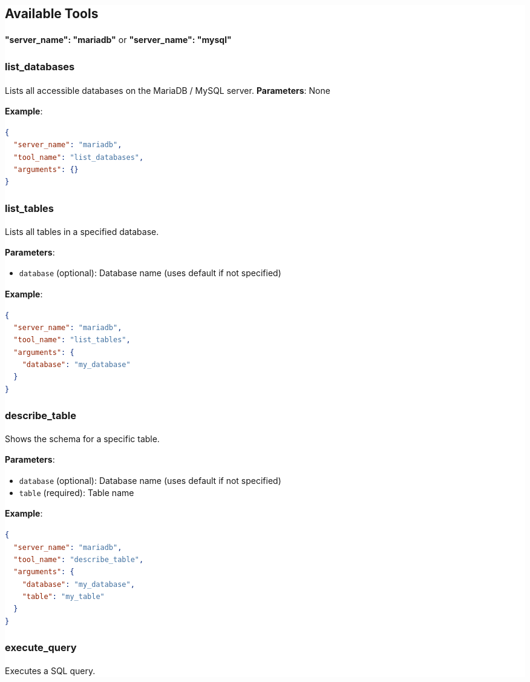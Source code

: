## Available Tools
**"server_name": "mariadb"** or **"server_name": "mysql"** 


### list_databases
Lists all accessible databases on the MariaDB / MySQL server.
**Parameters**: None

**Example**:
```json
{
  "server_name": "mariadb",
  "tool_name": "list_databases",
  "arguments": {}
}
```

### list_tables
Lists all tables in a specified database.

**Parameters**:
- `database` (optional): Database name (uses default if not specified)

**Example**:
```json
{
  "server_name": "mariadb",
  "tool_name": "list_tables",
  "arguments": {
    "database": "my_database"
  }
}
```

### describe_table
Shows the schema for a specific table.

**Parameters**:
- `database` (optional): Database name (uses default if not specified)
- `table` (required): Table name

**Example**:
```json
{
  "server_name": "mariadb",
  "tool_name": "describe_table",
  "arguments": {
    "database": "my_database",
    "table": "my_table"
  }
}
```

### execute_query
Executes a SQL query.
